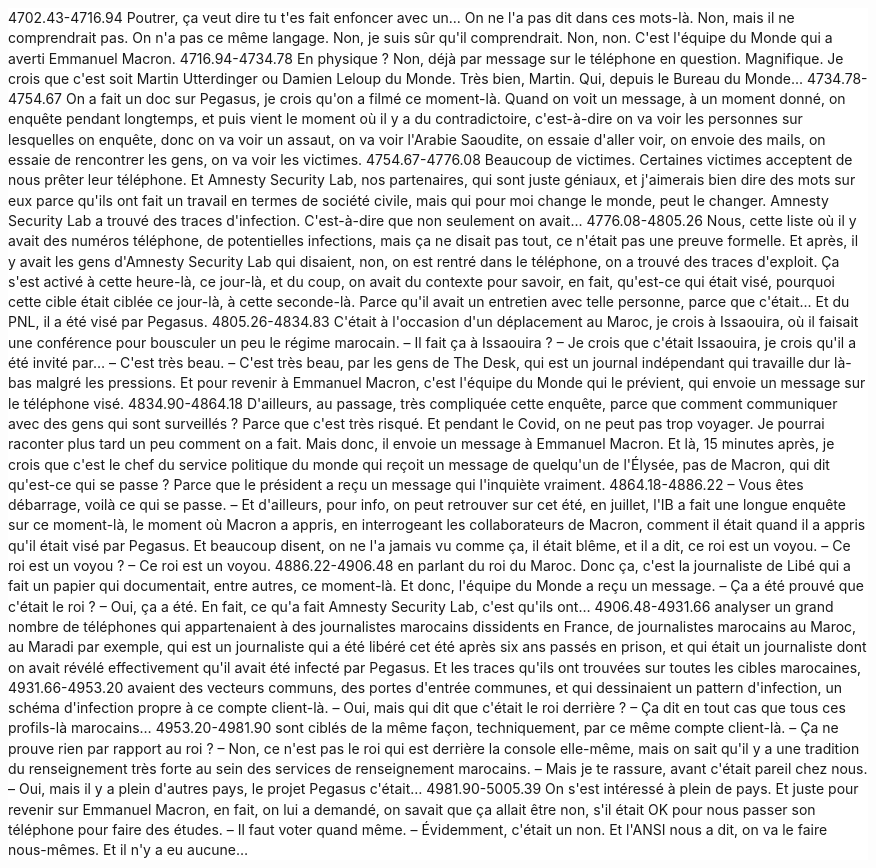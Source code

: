 4702.43-4716.94   Poutrer, ça veut dire tu t'es fait enfoncer avec un... On ne l'a pas dit dans ces mots-là. Non, mais il ne comprendrait pas. On n'a pas ce même langage. Non, je suis sûr qu'il comprendrait. Non, non. C'est l'équipe du Monde qui a averti Emmanuel Macron.
4716.94-4734.78   En physique ? Non, déjà par message sur le téléphone en question. Magnifique. Je crois que c'est soit Martin Utterdinger ou Damien Leloup du Monde. Très bien, Martin. Qui, depuis le Bureau du Monde...
4734.78-4754.67   On a fait un doc sur Pegasus, je crois qu'on a filmé ce moment-là. Quand on voit un message, à un moment donné, on enquête pendant longtemps, et puis vient le moment où il y a du contradictoire, c'est-à-dire on va voir les personnes sur lesquelles on enquête, donc on va voir un assaut, on va voir l'Arabie Saoudite, on essaie d'aller voir, on envoie des mails, on essaie de rencontrer les gens, on va voir les victimes.
4754.67-4776.08   Beaucoup de victimes. Certaines victimes acceptent de nous prêter leur téléphone. Et Amnesty Security Lab, nos partenaires, qui sont juste géniaux, et j'aimerais bien dire des mots sur eux parce qu'ils ont fait un travail en termes de société civile, mais qui pour moi change le monde, peut le changer. Amnesty Security Lab a trouvé des traces d'infection. C'est-à-dire que non seulement on avait...
4776.08-4805.26   Nous, cette liste où il y avait des numéros téléphone, de potentielles infections, mais ça ne disait pas tout, ce n'était pas une preuve formelle. Et après, il y avait les gens d'Amnesty Security Lab qui disaient, non, on est rentré dans le téléphone, on a trouvé des traces d'exploit. Ça s'est activé à cette heure-là, ce jour-là, et du coup, on avait du contexte pour savoir, en fait, qu'est-ce qui était visé, pourquoi cette cible était ciblée ce jour-là, à cette seconde-là. Parce qu'il avait un entretien avec telle personne, parce que c'était... Et du PNL, il a été visé par Pegasus.
4805.26-4834.83   C'était à l'occasion d'un déplacement au Maroc, je crois à Issaouira, où il faisait une conférence pour bousculer un peu le régime marocain. – Il fait ça à Issaouira ? – Je crois que c'était Issaouira, je crois qu'il a été invité par… – C'est très beau. – C'est très beau, par les gens de The Desk, qui est un journal indépendant qui travaille dur là-bas malgré les pressions. Et pour revenir à Emmanuel Macron, c'est l'équipe du Monde qui le prévient, qui envoie un message sur le téléphone visé.
4834.90-4864.18   D'ailleurs, au passage, très compliquée cette enquête, parce que comment communiquer avec des gens qui sont surveillés ? Parce que c'est très risqué. Et pendant le Covid, on ne peut pas trop voyager. Je pourrai raconter plus tard un peu comment on a fait. Mais donc, il envoie un message à Emmanuel Macron. Et là, 15 minutes après, je crois que c'est le chef du service politique du monde qui reçoit un message de quelqu'un de l'Élysée, pas de Macron, qui dit qu'est-ce qui se passe ? Parce que le président a reçu un message qui l'inquiète vraiment.
4864.18-4886.22   – Vous êtes débarrage, voilà ce qui se passe. – Et d'ailleurs, pour info, on peut retrouver sur cet été, en juillet, l'IB a fait une longue enquête sur ce moment-là, le moment où Macron a appris, en interrogeant les collaborateurs de Macron, comment il était quand il a appris qu'il était visé par Pegasus. Et beaucoup disent, on ne l'a jamais vu comme ça, il était blême, et il a dit, ce roi est un voyou. – Ce roi est un voyou ? – Ce roi est un voyou.
4886.22-4906.48   en parlant du roi du Maroc. Donc ça, c'est la journaliste de Libé qui a fait un papier qui documentait, entre autres, ce moment-là. Et donc, l'équipe du Monde a reçu un message. – Ça a été prouvé que c'était le roi ? – Oui, ça a été. En fait, ce qu'a fait Amnesty Security Lab, c'est qu'ils ont…
4906.48-4931.66   analyser un grand nombre de téléphones qui appartenaient à des journalistes marocains dissidents en France, de journalistes marocains au Maroc, au Maradi par exemple, qui est un journaliste qui a été libéré cet été après six ans passés en prison, et qui était un journaliste dont on avait révélé effectivement qu'il avait été infecté par Pegasus. Et les traces qu'ils ont trouvées sur toutes les cibles marocaines,
4931.66-4953.20   avaient des vecteurs communs, des portes d'entrée communes, et qui dessinaient un pattern d'infection, un schéma d'infection propre à ce compte client-là. – Oui, mais qui dit que c'était le roi derrière ? – Ça dit en tout cas que tous ces profils-là marocains…
4953.20-4981.90   sont ciblés de la même façon, techniquement, par ce même compte client-là. – Ça ne prouve rien par rapport au roi ? – Non, ce n'est pas le roi qui est derrière la console elle-même, mais on sait qu'il y a une tradition du renseignement très forte au sein des services de renseignement marocains. – Mais je te rassure, avant c'était pareil chez nous. – Oui, mais il y a plein d'autres pays, le projet Pegasus c'était…
4981.90-5005.39   On s'est intéressé à plein de pays. Et juste pour revenir sur Emmanuel Macron, en fait, on lui a demandé, on savait que ça allait être non, s'il était OK pour nous passer son téléphone pour faire des études. – Il faut voter quand même. – Évidemment, c'était un non. Et l'ANSI nous a dit, on va le faire nous-mêmes. Et il n'y a eu aucune…